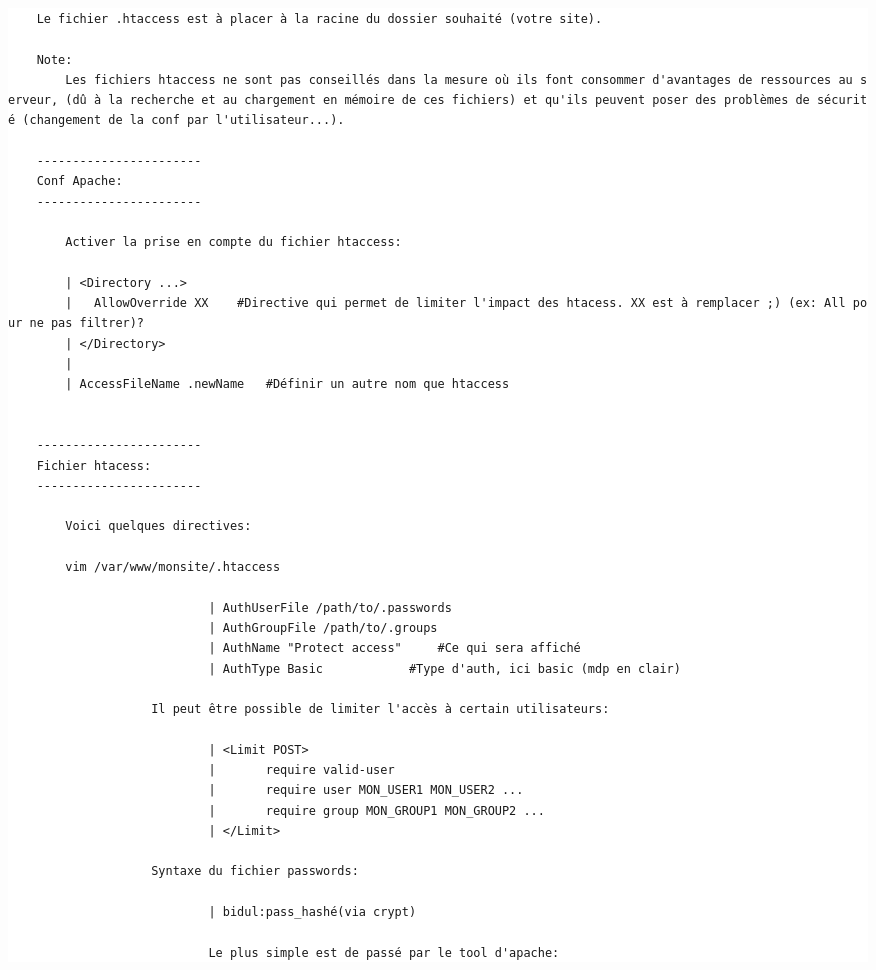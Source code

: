 		Le fichier .htaccess est à placer à la racine du dossier souhaité (votre site).

		Note:
			Les fichiers htaccess ne sont pas conseillés dans la mesure où ils font consommer d'avantages de ressources au serveur, (dû à la recherche et au chargement en mémoire de ces fichiers) et qu'ils peuvent poser des problèmes de sécurité (changement de la conf par l'utilisateur...).
		
		-----------------------
		Conf Apache:
		-----------------------

			Activer la prise en compte du fichier htaccess:

			| <Directory ...>
			| 	AllowOverride XX 	#Directive qui permet de limiter l'impact des htacess. XX est à remplacer ;) (ex: All pour ne pas filtrer)?
			| </Directory>
			|
			| AccessFileName .newName 	#Définir un autre nom que htaccess


		-----------------------
		Fichier htacess:	
		-----------------------

			Voici quelques directives:
			
			vim /var/www/monsite/.htaccess

                                | AuthUserFile /path/to/.passwords
                                | AuthGroupFile /path/to/.groups
                                | AuthName "Protect access"		#Ce qui sera affiché
                                | AuthType Basic			#Type d'auth, ici basic (mdp en clair)

                        Il peut être possible de limiter l'accès à certain utilisateurs:

                                | <Limit POST>
                                |       require valid-user
                                |       require user MON_USER1 MON_USER2 ...
                                |       require group MON_GROUP1 MON_GROUP2 ...
                                | </Limit>

                        Syntaxe du fichier passwords:

                                | bidul:pass_hashé(via crypt)

                                Le plus simple est de passé par le tool d'apache:
